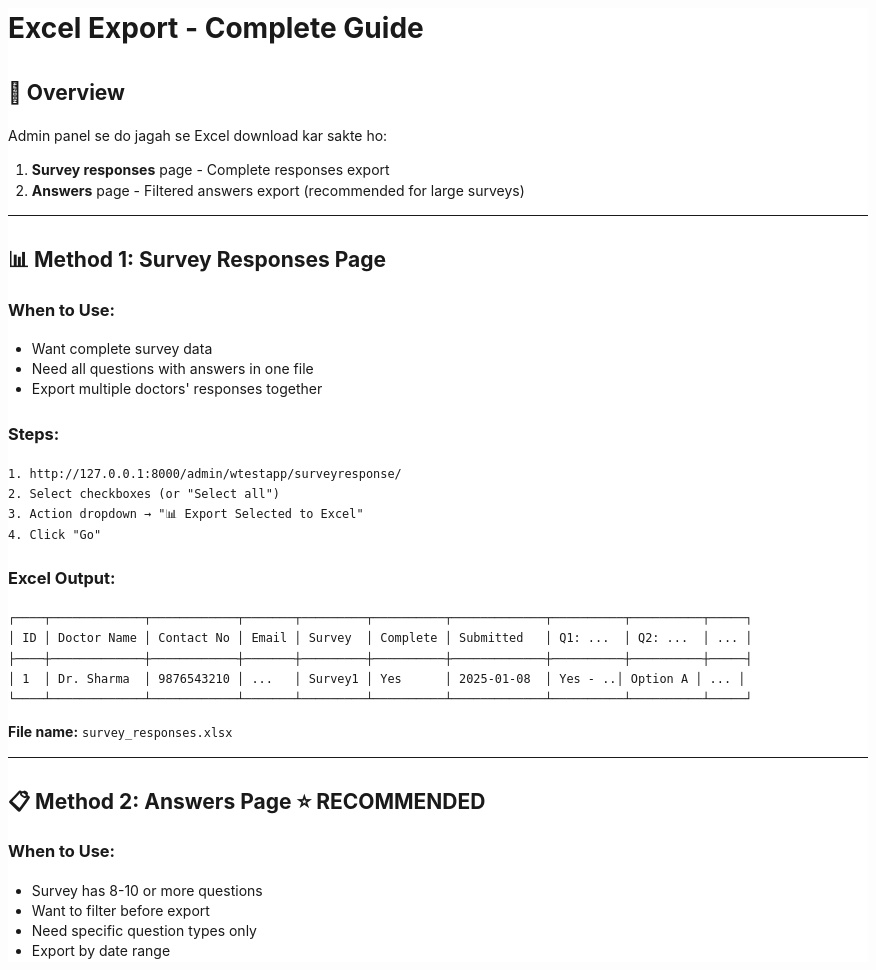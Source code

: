 # Excel Export - Complete Guide

## 🎯 Overview
Admin panel se do jagah se Excel download kar sakte ho:
1. **Survey responses** page - Complete responses export
2. **Answers** page - Filtered answers export (recommended for large surveys)

---

## 📊 Method 1: Survey Responses Page

### When to Use:
- Want complete survey data
- Need all questions with answers in one file
- Export multiple doctors' responses together

### Steps:
```
1. http://127.0.0.1:8000/admin/wtestapp/surveyresponse/
2. Select checkboxes (or "Select all")
3. Action dropdown → "📊 Export Selected to Excel"
4. Click "Go"
```

### Excel Output:
```
┌────┬─────────────┬────────────┬───────┬─────────┬──────────┬─────────────┬──────────┬──────────┬─────┐
│ ID │ Doctor Name │ Contact No │ Email │ Survey  │ Complete │ Submitted   │ Q1: ...  │ Q2: ...  │ ... │
├────┼─────────────┼────────────┼───────┼─────────┼──────────┼─────────────┼──────────┼──────────┼─────┤
│ 1  │ Dr. Sharma  │ 9876543210 │ ...   │ Survey1 │ Yes      │ 2025-01-08  │ Yes - ..│ Option A │ ... │
└────┴─────────────┴────────────┴───────┴─────────┴──────────┴─────────────┴──────────┴──────────┴─────┘
```

**File name:** `survey_responses.xlsx`

---

## 📋 Method 2: Answers Page ⭐ RECOMMENDED

### When to Use:
- Survey has 8-10 or more questions
- Want to filter before export
- Need specific question types only
- Export by date range
